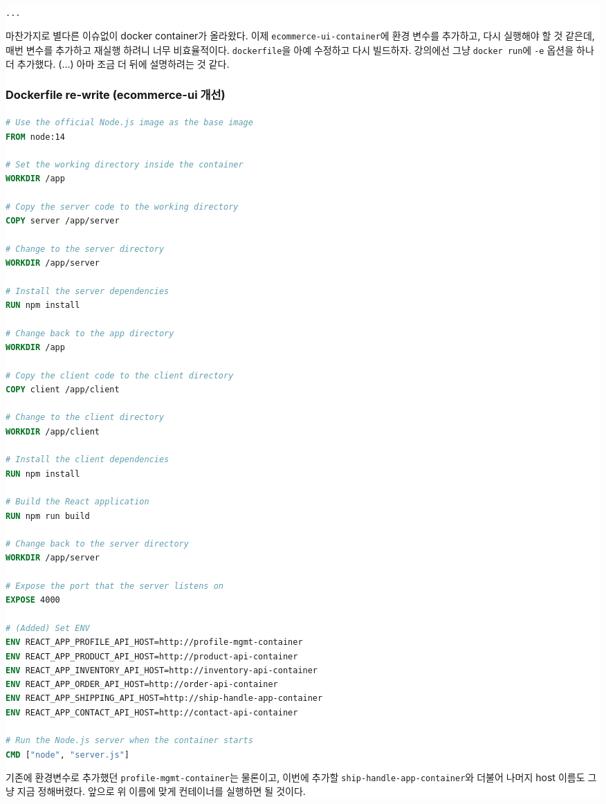 ```sh
...
```

마찬가지로 별다른 이슈없이 docker container가 올라왔다. 이제 `ecommerce-ui-container`에 환경 변수를 추가하고, 다시 실행해야 할 것 같은데, 매번 변수를 추가하고 재실행 하려니 너무 비효율적이다. `dockerfile`을 아예 수정하고 다시 빌드하자. 강의에선 그냥 `docker run`에 `-e` 옵션을 하나 더 추가했다. (...) 아마 조금 더 뒤에 설명하려는 것 같다.

### Dockerfile re-write (ecommerce-ui 개선)
```dockerfile
# Use the official Node.js image as the base image
FROM node:14

# Set the working directory inside the container
WORKDIR /app

# Copy the server code to the working directory
COPY server /app/server

# Change to the server directory
WORKDIR /app/server

# Install the server dependencies
RUN npm install

# Change back to the app directory
WORKDIR /app

# Copy the client code to the client directory
COPY client /app/client

# Change to the client directory
WORKDIR /app/client

# Install the client dependencies
RUN npm install

# Build the React application
RUN npm run build

# Change back to the server directory
WORKDIR /app/server

# Expose the port that the server listens on
EXPOSE 4000

# (Added) Set ENV
ENV REACT_APP_PROFILE_API_HOST=http://profile-mgmt-container
ENV REACT_APP_PRODUCT_API_HOST=http://product-api-container
ENV REACT_APP_INVENTORY_API_HOST=http://inventory-api-container
ENV REACT_APP_ORDER_API_HOST=http://order-api-container
ENV REACT_APP_SHIPPING_API_HOST=http://ship-handle-app-container
ENV REACT_APP_CONTACT_API_HOST=http://contact-api-container

# Run the Node.js server when the container starts
CMD ["node", "server.js"]
```
기존에 환경변수로 추가했던 `profile-mgmt-container`는 물론이고, 이번에 추가할 `ship-handle-app-container`와 더불어 나머지 host 이름도 그냥 지금 정해버렸다. 앞으로 위 이름에 맞게 컨테이너를 실행하면 될 것이다.
